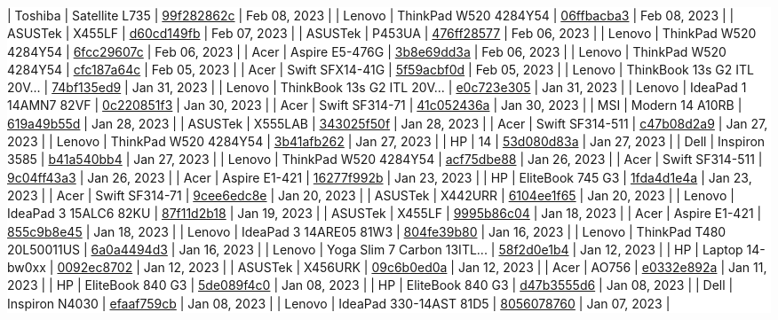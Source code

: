 | Toshiba       | Satellite L735              | [99f282862c](https://linux-hardware.org/?probe=99f282862c) | Feb 08, 2023 |
| Lenovo        | ThinkPad W520 4284Y54       | [06ffbacba3](https://linux-hardware.org/?probe=06ffbacba3) | Feb 08, 2023 |
| ASUSTek       | X455LF                      | [d60cd149fb](https://linux-hardware.org/?probe=d60cd149fb) | Feb 07, 2023 |
| ASUSTek       | P453UA                      | [476ff28577](https://linux-hardware.org/?probe=476ff28577) | Feb 06, 2023 |
| Lenovo        | ThinkPad W520 4284Y54       | [6fcc29607c](https://linux-hardware.org/?probe=6fcc29607c) | Feb 06, 2023 |
| Acer          | Aspire E5-476G              | [3b8e69dd3a](https://linux-hardware.org/?probe=3b8e69dd3a) | Feb 06, 2023 |
| Lenovo        | ThinkPad W520 4284Y54       | [cfc187a64c](https://linux-hardware.org/?probe=cfc187a64c) | Feb 05, 2023 |
| Acer          | Swift SFX14-41G             | [5f59acbf0d](https://linux-hardware.org/?probe=5f59acbf0d) | Feb 05, 2023 |
| Lenovo        | ThinkBook 13s G2 ITL 20V... | [74bf135ed9](https://linux-hardware.org/?probe=74bf135ed9) | Jan 31, 2023 |
| Lenovo        | ThinkBook 13s G2 ITL 20V... | [e0c723e305](https://linux-hardware.org/?probe=e0c723e305) | Jan 31, 2023 |
| Lenovo        | IdeaPad 1 14AMN7 82VF       | [0c220851f3](https://linux-hardware.org/?probe=0c220851f3) | Jan 30, 2023 |
| Acer          | Swift SF314-71              | [41c052436a](https://linux-hardware.org/?probe=41c052436a) | Jan 30, 2023 |
| MSI           | Modern 14 A10RB             | [619a49b55d](https://linux-hardware.org/?probe=619a49b55d) | Jan 28, 2023 |
| ASUSTek       | X555LAB                     | [343025f50f](https://linux-hardware.org/?probe=343025f50f) | Jan 28, 2023 |
| Acer          | Swift SF314-511             | [c47b08d2a9](https://linux-hardware.org/?probe=c47b08d2a9) | Jan 27, 2023 |
| Lenovo        | ThinkPad W520 4284Y54       | [3b41afb262](https://linux-hardware.org/?probe=3b41afb262) | Jan 27, 2023 |
| HP            | 14                          | [53d080d83a](https://linux-hardware.org/?probe=53d080d83a) | Jan 27, 2023 |
| Dell          | Inspiron 3585               | [b41a540bb4](https://linux-hardware.org/?probe=b41a540bb4) | Jan 27, 2023 |
| Lenovo        | ThinkPad W520 4284Y54       | [acf75dbe88](https://linux-hardware.org/?probe=acf75dbe88) | Jan 26, 2023 |
| Acer          | Swift SF314-511             | [9c04ff43a3](https://linux-hardware.org/?probe=9c04ff43a3) | Jan 26, 2023 |
| Acer          | Aspire E1-421               | [16277f992b](https://linux-hardware.org/?probe=16277f992b) | Jan 23, 2023 |
| HP            | EliteBook 745 G3            | [1fda4d1e4a](https://linux-hardware.org/?probe=1fda4d1e4a) | Jan 23, 2023 |
| Acer          | Swift SF314-71              | [9cee6edc8e](https://linux-hardware.org/?probe=9cee6edc8e) | Jan 20, 2023 |
| ASUSTek       | X442URR                     | [6104ee1f65](https://linux-hardware.org/?probe=6104ee1f65) | Jan 20, 2023 |
| Lenovo        | IdeaPad 3 15ALC6 82KU       | [87f11d2b18](https://linux-hardware.org/?probe=87f11d2b18) | Jan 19, 2023 |
| ASUSTek       | X455LF                      | [9995b86c04](https://linux-hardware.org/?probe=9995b86c04) | Jan 18, 2023 |
| Acer          | Aspire E1-421               | [855c9b8e45](https://linux-hardware.org/?probe=855c9b8e45) | Jan 18, 2023 |
| Lenovo        | IdeaPad 3 14ARE05 81W3      | [804fe39b80](https://linux-hardware.org/?probe=804fe39b80) | Jan 16, 2023 |
| Lenovo        | ThinkPad T480 20L50011US    | [6a0a4494d3](https://linux-hardware.org/?probe=6a0a4494d3) | Jan 16, 2023 |
| Lenovo        | Yoga Slim 7 Carbon 13ITL... | [58f2d0e1b4](https://linux-hardware.org/?probe=58f2d0e1b4) | Jan 12, 2023 |
| HP            | Laptop 14-bw0xx             | [0092ec8702](https://linux-hardware.org/?probe=0092ec8702) | Jan 12, 2023 |
| ASUSTek       | X456URK                     | [09c6b0ed0a](https://linux-hardware.org/?probe=09c6b0ed0a) | Jan 12, 2023 |
| Acer          | AO756                       | [e0332e892a](https://linux-hardware.org/?probe=e0332e892a) | Jan 11, 2023 |
| HP            | EliteBook 840 G3            | [5de089f4c0](https://linux-hardware.org/?probe=5de089f4c0) | Jan 08, 2023 |
| HP            | EliteBook 840 G3            | [d47b3555d6](https://linux-hardware.org/?probe=d47b3555d6) | Jan 08, 2023 |
| Dell          | Inspiron N4030              | [efaaf759cb](https://linux-hardware.org/?probe=efaaf759cb) | Jan 08, 2023 |
| Lenovo        | IdeaPad 330-14AST 81D5      | [8056078760](https://linux-hardware.org/?probe=8056078760) | Jan 07, 2023 |